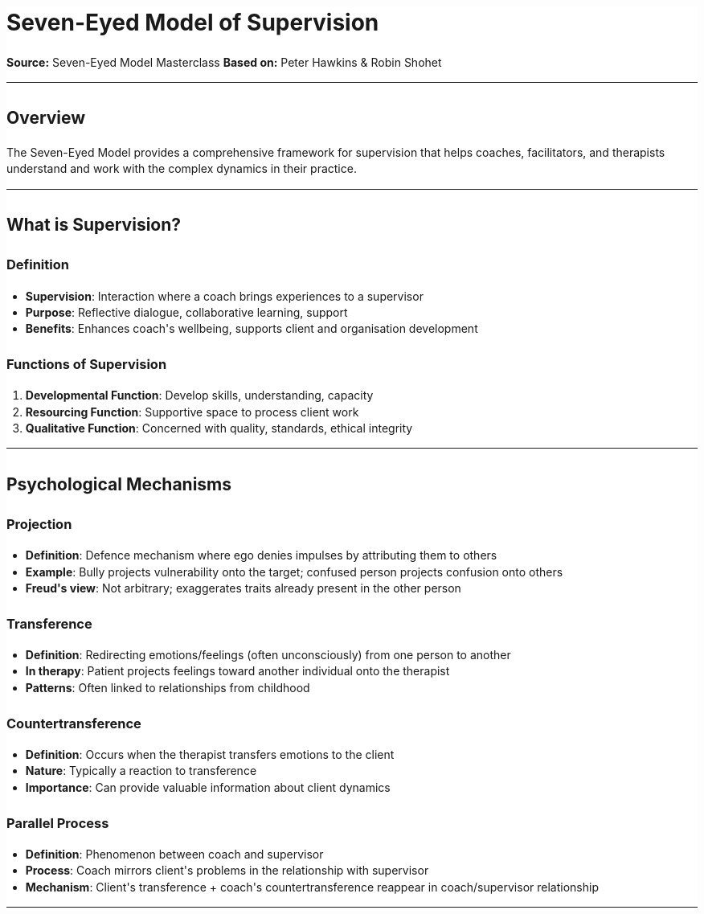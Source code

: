# Seven-Eyed Model of Supervision
**Source:** Seven-Eyed Model Masterclass
**Based on:** Peter Hawkins & Robin Shohet

---

## Overview
The Seven-Eyed Model provides a comprehensive framework for supervision that helps coaches, facilitators, and therapists understand and work with the complex dynamics in their practice.

---

## What is Supervision?

### Definition
- **Supervision**: Interaction where a coach brings experiences to a supervisor
- **Purpose**: Reflective dialogue, collaborative learning, support
- **Benefits**: Enhances coach's wellbeing, supports client and organisation development

### Functions of Supervision
1. **Developmental Function**: Develop skills, understanding, capacity
2. **Resourcing Function**: Supportive space to process client work
3. **Qualitative Function**: Concerned with quality, standards, ethical integrity

---

## Psychological Mechanisms

### Projection
- **Definition**: Defence mechanism where ego denies impulses by attributing them to others
- **Example**: Bully projects vulnerability onto the target; confused person projects confusion onto others
- **Freud's view**: Not arbitrary; exaggerates traits already present in the other person

### Transference
- **Definition**: Redirecting emotions/feelings (often unconsciously) from one person to another
- **In therapy**: Patient projects feelings toward another individual onto the therapist
- **Patterns**: Often linked to relationships from childhood

### Countertransference
- **Definition**: Occurs when the therapist transfers emotions to the client
- **Nature**: Typically a reaction to transference
- **Importance**: Can provide valuable information about client dynamics

### Parallel Process
- **Definition**: Phenomenon between coach and supervisor
- **Process**: Coach mirrors client's problems in the relationship with supervisor
- **Mechanism**: Client's transference + coach's countertransference reappear in coach/supervisor relationship

---